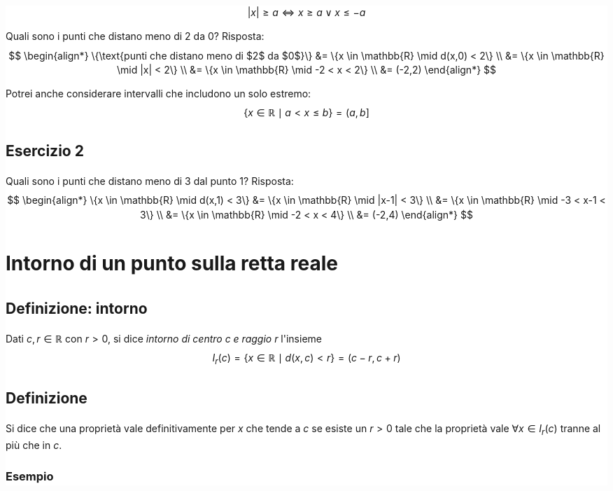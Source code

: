 $$
|x| \ge a \iff x \ge a \lor x \le - a
$$


Quali sono i punti che distano meno di $2$ da $0$?
Risposta:
$$
\begin{align*}
\{\text{punti che distano meno di $2$ da $0$}\}
&= \{x \in \mathbb{R} \mid d(x,0) < 2\} \\
&= \{x \in \mathbb{R} \mid |x| < 2\} \\
&= \{x \in \mathbb{R} \mid -2 < x < 2\} \\
&= (-2,2)
\end{align*}
$$

Potrei anche considerare intervalli che includono un solo estremo:
$$\{x \in \mathbb{R} \mid a < x \le b\} = (a,b]$$

## Esercizio 2

Quali sono i punti che distano meno di $3$ dal punto $1$?
Risposta:
$$
\begin{align*}
\{x \in \mathbb{R} \mid d(x,1) < 3\}
&= \{x \in \mathbb{R} \mid |x-1| < 3\} \\
&= \{x \in \mathbb{R} \mid -3 < x-1 < 3\} \\
&= \{x \in \mathbb{R} \mid -2 < x < 4\} \\
&= (-2,4)
\end{align*}
$$

# Intorno di un punto sulla retta reale

## Definizione: intorno

Dati $c,r \in \mathbb{R}$ con $r > 0$, si dice _intorno di centro $c$ e raggio $r$_ l'insieme
$$
I_r(c) = \{x \in \mathbb{R} \mid d(x,c) < r\} = (c-r, c+r)
$$

## Definizione

Si dice che una proprietà vale definitivamente per $x$ che tende a $c$ se esiste un $r > 0$ tale che la proprietà vale $\forall x \in I_r(c)$ tranne al più che in $c$.

### Esempio
